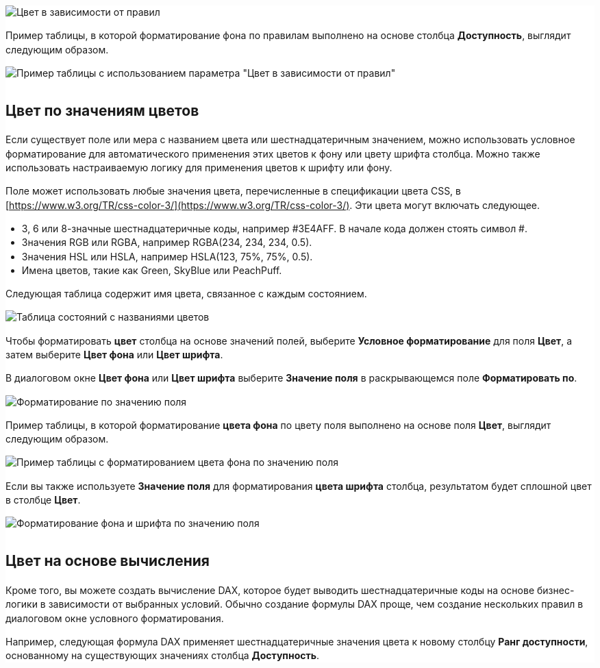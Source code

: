 ![Цвет в зависимости от правил](media/desktop-conditional-table-formatting/table-formatting-1-color-by-rules-if-value.png)

Пример таблицы, в которой форматирование фона по правилам выполнено на основе столбца **Доступность**, выглядит следующим образом.

![Пример таблицы с использованием параметра "Цвет в зависимости от правил"](media/desktop-conditional-table-formatting/table-formatting-1-color-by-rules-table.png)

## <a name="color-by-color-values"></a>Цвет по значениям цветов

Если существует поле или мера с названием цвета или шестнадцатеричным значением, можно использовать условное форматирование для автоматического применения этих цветов к фону или цвету шрифта столбца. Можно также использовать настраиваемую логику для применения цветов к шрифту или фону.

Поле может использовать любые значения цвета, перечисленные в спецификации цвета CSS, в [https://www.w3.org/TR/css-color-3/](https://www.w3.org/TR/css-color-3/). Эти цвета могут включать следующее.
- 3, 6 или 8-значные шестнадцатеричные коды, например #3E4AFF. В начале кода должен стоять символ #. 
- Значения RGB или RGBA, например RGBA(234, 234, 234, 0.5).
- Значения HSL или HSLA, например HSLA(123, 75%, 75%, 0.5).
- Имена цветов, такие как Green, SkyBlue или PeachPuff. 

Следующая таблица содержит имя цвета, связанное с каждым состоянием. 

![Таблица состояний с названиями цветов](media/desktop-conditional-table-formatting/conditional-table-formatting_01.png)

Чтобы форматировать **цвет** столбца на основе значений полей, выберите **Условное форматирование** для поля **Цвет**, а затем выберите **Цвет фона** или **Цвет шрифта**. 

В диалоговом окне **Цвет фона** или **Цвет шрифта** выберите **Значение поля** в раскрывающемся поле **Форматировать по**.

![Форматирование по значению поля](media/desktop-conditional-table-formatting/conditional-table-formatting_02.png)

Пример таблицы, в которой форматирование **цвета фона** по цвету поля выполнено на основе поля **Цвет**, выглядит следующим образом.

![Пример таблицы с форматированием цвета фона по значению поля](media/desktop-conditional-table-formatting/conditional-table-formatting_03.png)

Если вы также используете **Значение поля** для форматирования **цвета шрифта** столбца, результатом будет сплошной цвет в столбце **Цвет**.

![Форматирование фона и шрифта по значению поля](media/desktop-conditional-table-formatting/conditional-table-formatting_04.png)

## <a name="color-based-on-a-calculation"></a>Цвет на основе вычисления

Кроме того, вы можете создать вычисление DAX, которое будет выводить шестнадцатеричные коды на основе бизнес-логики в зависимости от выбранных условий. Обычно создание формулы DAX проще, чем создание нескольких правил в диалоговом окне условного форматирования. 

Например, следующая формула DAX применяет шестнадцатеричные значения цвета к новому столбцу **Ранг доступности**, основанному на существующих значениях столбца **Доступность**.
